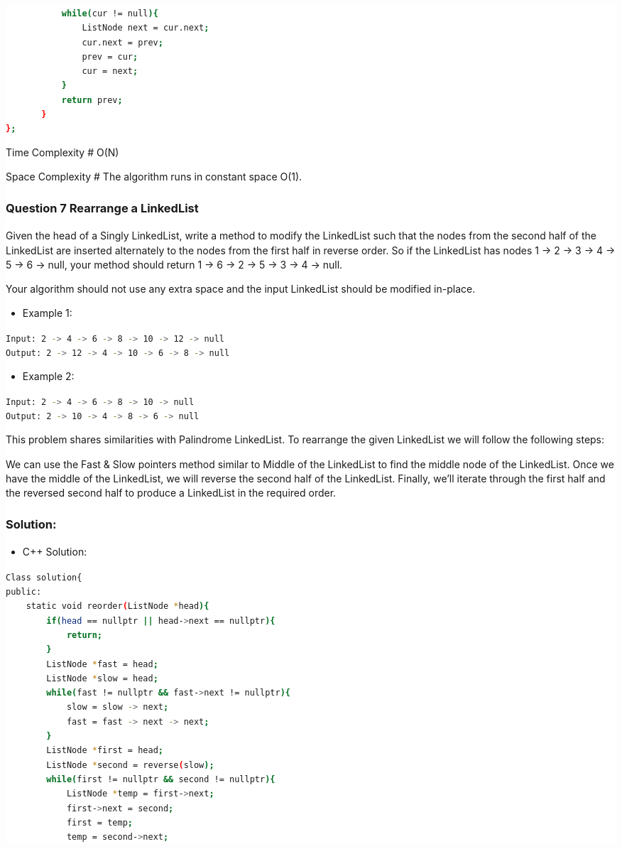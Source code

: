  ```sh
            while(cur != null){
                ListNode next = cur.next;
                cur.next = prev;
                prev = cur;
                cur = next;
            }
            return prev;
        }
};
```
Time Complexity #
O(N)

Space Complexity #
The algorithm runs in constant space O(1).

### Question 7 Rearrange a LinkedList

Given the head of a Singly LinkedList, write a method to modify the LinkedList such that the nodes from the second half of the LinkedList are inserted alternately to the nodes from the first half in reverse order. So if the LinkedList has nodes 1 -> 2 -> 3 -> 4 -> 5 -> 6 -> null, your method should return 1 -> 6 -> 2 -> 5 -> 3 -> 4 -> null.

Your algorithm should not use any extra space and the input LinkedList should be modified in-place.

 - Example 1:
```sh
Input: 2 -> 4 -> 6 -> 8 -> 10 -> 12 -> null
Output: 2 -> 12 -> 4 -> 10 -> 6 -> 8 -> null 
```
 - Example 2:
```sh
Input: 2 -> 4 -> 6 -> 8 -> 10 -> null
Output: 2 -> 10 -> 4 -> 8 -> 6 -> null
```
This problem shares similarities with Palindrome LinkedList. To rearrange the given LinkedList we will follow the following steps:

We can use the Fast & Slow pointers method similar to Middle of the LinkedList to find the middle node of the LinkedList.
Once we have the middle of the LinkedList, we will reverse the second half of the LinkedList.
Finally, we’ll iterate through the first half and the reversed second half to produce a LinkedList in the required order.

### Solution:
 - C++ Solution:
```sh
Class solution{
public:
    static void reorder(ListNode *head){
        if(head == nullptr || head->next == nullptr){
            return;
        }
        ListNode *fast = head;
        ListNode *slow = head;
        while(fast != nullptr && fast->next != nullptr){
            slow = slow -> next;
            fast = fast -> next -> next;
        }
        ListNode *first = head;
        ListNode *second = reverse(slow);
        while(first != nullptr && second != nullptr){
            ListNode *temp = first->next;
            first->next = second;
            first = temp;
            temp = second->next;
```